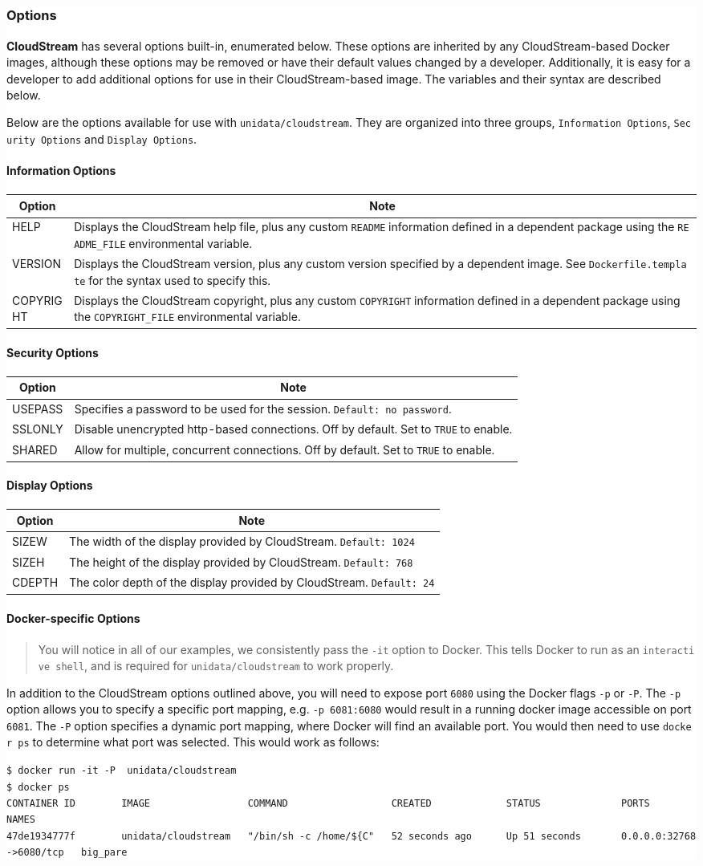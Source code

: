 ### Options


**CloudStream** has several options built-in, enumerated below.  These options are inherited by any CloudStream-based Docker images, although these options may be removed or have their default values changed by a developer.  Additionally, it is easy for a developer to add additional options for use in their CloudStream-based image. The variables and their syntax are described below.

Below are the options available for use with `unidata/cloudstream`.  They are organized into three groups, `Information Options`, `Security Options` and `Display Options`.


#### Information Options <A NAME="infooptions"></A>

Option | Note
-------|------
HELP   | Displays the CloudStream help file, plus any custom `README` information defined in a dependent package using the `README_FILE` environmental variable.
VERSION | Displays the CloudStream version, plus any custom version specified by a dependent image.  See `Dockerfile.template` for the syntax used to specify this.
COPYRIGHT | Displays the CloudStream copyright, plus any custom `COPYRIGHT` information defined in a dependent package using the `COPYRIGHT_FILE` environmental variable.

#### Security Options <A NAME="secoptions"></A>
Option | Note
-------|-----
USEPASS | Specifies a password to be used for the session.  `Default: no password`.
SSLONLY | Disable unencrypted http-based connections.  Off by default. Set to `TRUE` to enable.
SHARED | Allow for multiple, concurrent connections.  Off by default. Set to `TRUE` to enable.

#### Display Options <A NAME="displayoptions"></A>

Option | Note
-------|-----
SIZEW | The width of the display provided by CloudStream. `Default: 1024`
SIZEH | The height of the display provided by CloudStream. `Default: 768`
CDEPTH | The color depth of the display provided by CloudStream. `Default: 24`

#### Docker-specific Options

> You will notice in all of our examples, we consistently pass the `-it` option to Docker. This tells Docker to run as an `interactive shell`, and is required for `unidata/cloudstream` to work properly.

In addition to the CloudStream options outlined above, you will need to expose port `6080` using the Docker flags `-p` or `-P`.  The `-p` option allows you to specify a specific port mapping, e.g. `-p 6081:6080` would result in a running docker image accessible on port `6081`.  The `-P` option specifies a dynamic port mapping, where Docker will find an available port.  You would then need to use `docker ps` to determine what port was selected.  This would work as follows:

    $ docker run -it -P  unidata/cloudstream
    $ docker ps
    CONTAINER ID        IMAGE                 COMMAND                  CREATED             STATUS              PORTS                     NAMES
    47de1934777f        unidata/cloudstream   "/bin/sh -c /home/${C"   52 seconds ago      Up 51 seconds       0.0.0.0:32768->6080/tcp   big_pare
